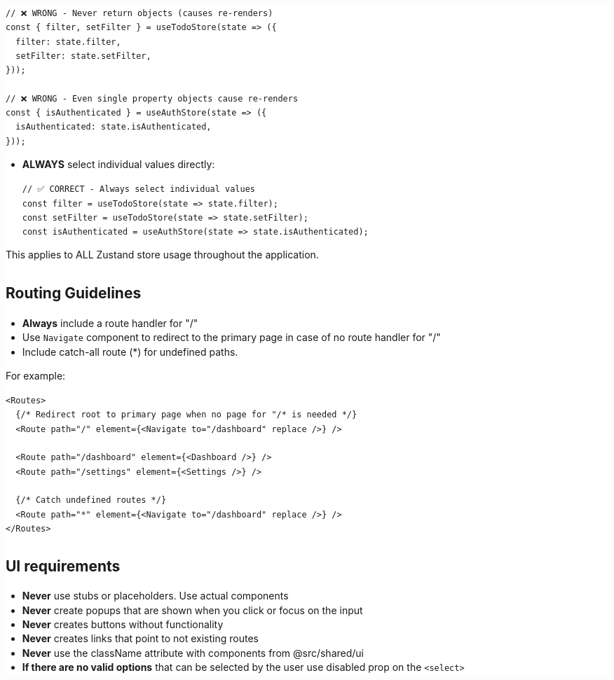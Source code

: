   ```tsx
  // ❌ WRONG - Never return objects (causes re-renders)
  const { filter, setFilter } = useTodoStore(state => ({
    filter: state.filter,
    setFilter: state.setFilter,
  }));

  // ❌ WRONG - Even single property objects cause re-renders
  const { isAuthenticated } = useAuthStore(state => ({
    isAuthenticated: state.isAuthenticated,
  }));
  ```

- **ALWAYS** select individual values directly:
  ```tsx
  // ✅ CORRECT - Always select individual values
  const filter = useTodoStore(state => state.filter);
  const setFilter = useTodoStore(state => state.setFilter);
  const isAuthenticated = useAuthStore(state => state.isAuthenticated);
  ```

This applies to ALL Zustand store usage throughout the application.

## Routing Guidelines

- **Always** include a route handler for "/"
- Use `Navigate` component to redirect to the primary page in case of no route handler for "/"
- Include catch-all route (\*) for undefined paths.

For example:

```tsx
<Routes>
  {/* Redirect root to primary page when no page for "/* is needed */}
  <Route path="/" element={<Navigate to="/dashboard" replace />} />

  <Route path="/dashboard" element={<Dashboard />} />
  <Route path="/settings" element={<Settings />} />

  {/* Catch undefined routes */}
  <Route path="*" element={<Navigate to="/dashboard" replace />} />
</Routes>
```

## UI requirements

- **Never** use stubs or placeholders. Use actual components
- **Never** create popups that are shown when you click or focus on the input
- **Never** creates buttons without functionality
- **Never** creates links that point to not existing routes
- **Never** use the className attribute with components from @src/shared/ui
- **If there are no valid options** that can be selected by the user use disabled prop on the `<select>`
